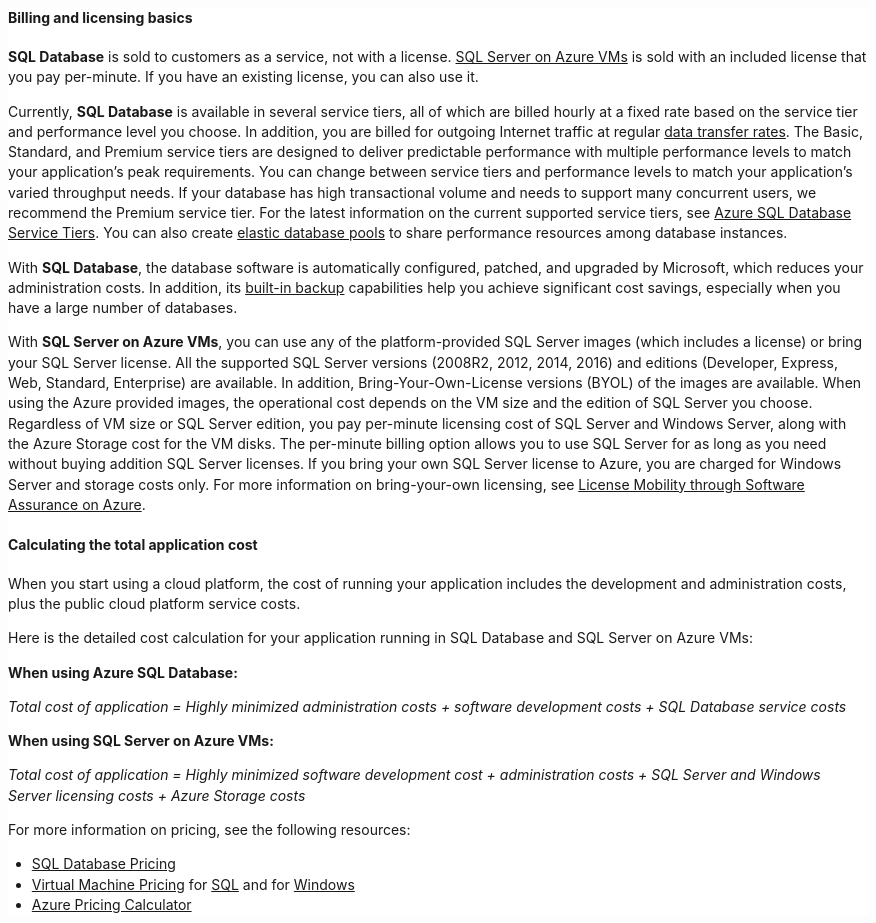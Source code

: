 #### Billing and licensing basics

**SQL Database** is sold to customers as a service, not with a license.  [SQL Server on Azure VMs](../virtual-machines/windows/sql/virtual-machines-windows-sql-server-iaas-overview.md)  is sold with an included license that you pay per-minute. If you have an existing license, you can also use it.  

Currently, **SQL Database** is available in several service tiers, all of which are billed hourly at a fixed rate based on the service tier and performance level you choose. In addition, you are billed for outgoing Internet traffic at regular [data transfer rates](https://www.azure.cn/pricing/details/data-transfer/). The Basic, Standard, and Premium service tiers are designed to deliver predictable performance with multiple performance levels to match your application’s peak requirements. You can change between service tiers and performance levels to match your application’s varied throughput needs. If your database has high transactional volume and needs to support many concurrent users, we recommend the Premium service tier. For the latest information on the current supported service tiers, see [Azure SQL Database Service Tiers](./sql-database-service-tiers.md). You can also create [elastic database pools](./sql-database-elastic-pool.md) to share performance resources among database instances.

With **SQL Database**, the database software is automatically configured, patched, and upgraded by Microsoft, which reduces your administration costs. In addition, its [built-in backup](./sql-database-automated-backups.md) capabilities help you achieve significant cost savings, especially when you have a large number of databases.

With **SQL Server on Azure VMs**, you can use any of the platform-provided SQL Server images (which includes a license) or bring your SQL Server license. All the supported SQL Server versions (2008R2, 2012, 2014, 2016) and editions (Developer, Express, Web, Standard, Enterprise) are available. In addition, Bring-Your-Own-License versions (BYOL) of the images are available. When using the Azure provided images, the operational cost depends on the VM size and the edition of SQL Server you choose. Regardless of VM size or SQL Server edition, you pay per-minute licensing cost of SQL Server and Windows Server, along with the Azure Storage cost for the VM disks. The per-minute billing option allows you to use SQL Server for as long as you need without buying addition SQL Server licenses. If you bring your own SQL Server license to Azure, you are charged for Windows Server and storage costs only. For more information on bring-your-own licensing, see [License Mobility through Software Assurance on Azure](https://www.azure.cn/pricing/license-mobility/).

#### Calculating the total application cost

When you start using a cloud platform, the cost of running your application includes the development and administration costs, plus the public cloud platform service costs.

Here is the detailed cost calculation for your application running in SQL Database and SQL Server on Azure VMs:

**When using Azure SQL Database:**

*Total cost of application = Highly minimized administration costs + software development costs + SQL Database service costs*

**When using SQL Server on Azure VMs:**

*Total cost of application = Highly minimized software development cost + administration costs +  SQL Server and Windows Server licensing costs + Azure Storage costs*

For more information on pricing, see the following resources:

- [SQL Database Pricing](https://www.azure.cn/pricing/details/sql-database/)
- [Virtual Machine Pricing](https://www.azure.cn/pricing/details/virtual-machines/) for [SQL](https://www.azure.cn/pricing/details/virtual-machines/#sql) and for [Windows](https://www.azure.cn/pricing/details/virtual-machines/#windows)
- [Azure Pricing Calculator](https://www.azure.cn/pricing/calculator/)
